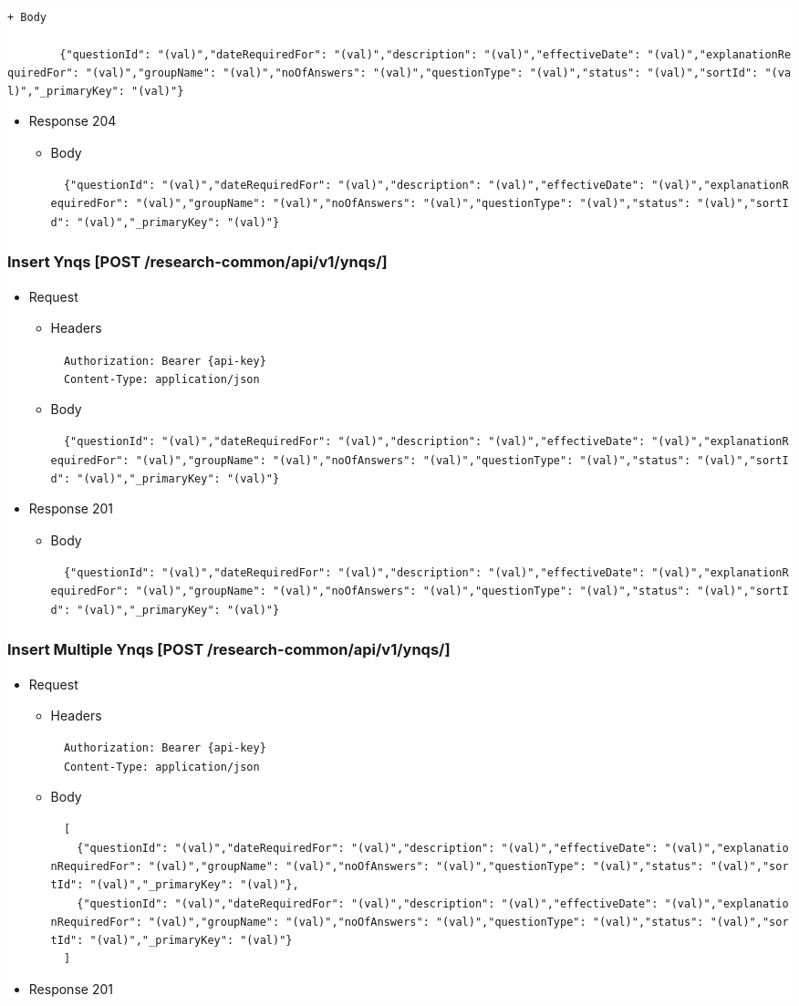     + Body
    
            {"questionId": "(val)","dateRequiredFor": "(val)","description": "(val)","effectiveDate": "(val)","explanationRequiredFor": "(val)","groupName": "(val)","noOfAnswers": "(val)","questionType": "(val)","status": "(val)","sortId": "(val)","_primaryKey": "(val)"}
			
+ Response 204
    
    + Body
            
            {"questionId": "(val)","dateRequiredFor": "(val)","description": "(val)","effectiveDate": "(val)","explanationRequiredFor": "(val)","groupName": "(val)","noOfAnswers": "(val)","questionType": "(val)","status": "(val)","sortId": "(val)","_primaryKey": "(val)"}
### Insert Ynqs [POST /research-common/api/v1/ynqs/]

+ Request

    + Headers

            Authorization: Bearer {api-key}   
            Content-Type: application/json

    + Body
    
            {"questionId": "(val)","dateRequiredFor": "(val)","description": "(val)","effectiveDate": "(val)","explanationRequiredFor": "(val)","groupName": "(val)","noOfAnswers": "(val)","questionType": "(val)","status": "(val)","sortId": "(val)","_primaryKey": "(val)"}
			
+ Response 201
    
    + Body
            
            {"questionId": "(val)","dateRequiredFor": "(val)","description": "(val)","effectiveDate": "(val)","explanationRequiredFor": "(val)","groupName": "(val)","noOfAnswers": "(val)","questionType": "(val)","status": "(val)","sortId": "(val)","_primaryKey": "(val)"}
            
### Insert Multiple Ynqs [POST /research-common/api/v1/ynqs/]

+ Request

    + Headers

            Authorization: Bearer {api-key}   
            Content-Type: application/json

    + Body
    
            [
              {"questionId": "(val)","dateRequiredFor": "(val)","description": "(val)","effectiveDate": "(val)","explanationRequiredFor": "(val)","groupName": "(val)","noOfAnswers": "(val)","questionType": "(val)","status": "(val)","sortId": "(val)","_primaryKey": "(val)"},
              {"questionId": "(val)","dateRequiredFor": "(val)","description": "(val)","effectiveDate": "(val)","explanationRequiredFor": "(val)","groupName": "(val)","noOfAnswers": "(val)","questionType": "(val)","status": "(val)","sortId": "(val)","_primaryKey": "(val)"}
            ]
			
+ Response 201
    